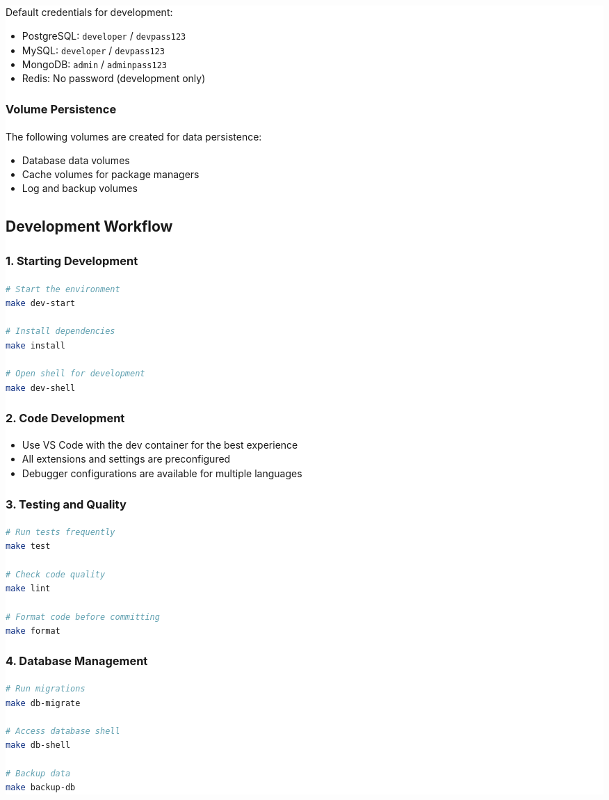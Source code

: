 Default credentials for development:

- PostgreSQL: `developer` / `devpass123`
- MySQL: `developer` / `devpass123`
- MongoDB: `admin` / `adminpass123`
- Redis: No password (development only)

### Volume Persistence

The following volumes are created for data persistence:

- Database data volumes
- Cache volumes for package managers
- Log and backup volumes

## Development Workflow

### 1. Starting Development

```bash
# Start the environment
make dev-start

# Install dependencies
make install

# Open shell for development
make dev-shell
```

### 2. Code Development

- Use VS Code with the dev container for the best experience
- All extensions and settings are preconfigured
- Debugger configurations are available for multiple languages

### 3. Testing and Quality

```bash
# Run tests frequently
make test

# Check code quality
make lint

# Format code before committing
make format
```

### 4. Database Management

```bash
# Run migrations
make db-migrate

# Access database shell
make db-shell

# Backup data
make backup-db
```
